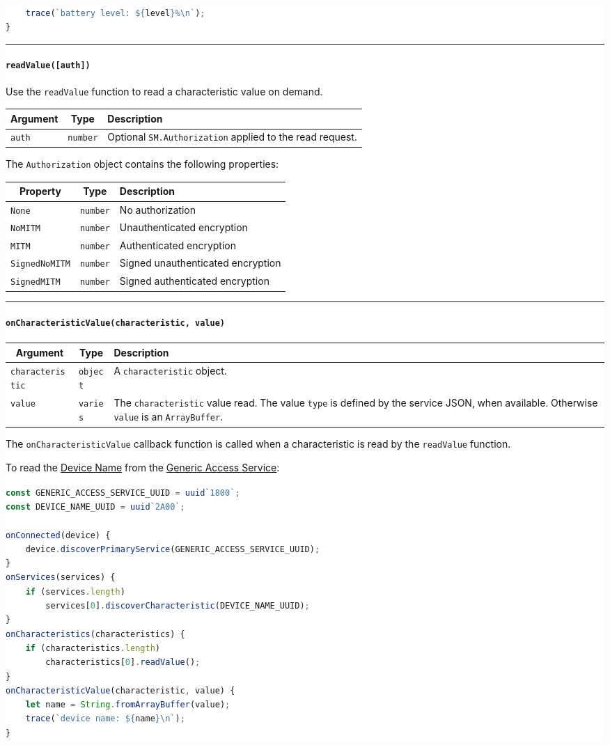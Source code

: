 ```javascript
	trace(`battery level: ${level}%\n`);
}
```

***

#### `readValue([auth])`
Use the `readValue` function to read a characteristic value on demand.

| Argument | Type | Description |
| --- | --- | :--- | 
| `auth` | `number` | Optional `SM.Authorization` applied to the read request. |

The `Authorization` object contains the following properties:

| Property | Type | Description |
| --- | --- | :--- |
| `None` | `number` | No authorization
| `NoMITM` | `number` | Unauthenticated encryption
| `MITM` | `number` | Authenticated encryption
| `SignedNoMITM` | `number` | Signed unauthenticated encryption
| `SignedMITM` | `number` | Signed authenticated encryption

***

#### `onCharacteristicValue(characteristic, value)`

| Argument | Type | Description |
| --- | --- | :--- | 
| `characteristic` | `object` | A `characteristic` object. |
| `value` | `varies` | The `characteristic` value read. The value `type` is defined by the service JSON, when available. Otherwise `value` is an `ArrayBuffer`. |

The `onCharacteristicValue` callback function is called when a characteristic is read by the `readValue` function.

To read the [Device Name](https://www.bluetooth.com/wp-content/uploads/Sitecore-Media-Library/Gatt/Xml/Characteristics/org.bluetooth.characteristic.gap.device_name.xml) from the [Generic Access Service](https://www.bluetooth.com/wp-content/uploads/Sitecore-Media-Library/Gatt/Xml/Services/org.bluetooth.service.generic_access.xml):

```javascript
const GENERIC_ACCESS_SERVICE_UUID = uuid`1800`;
const DEVICE_NAME_UUID = uuid`2A00`;

onConnected(device) {
	device.discoverPrimaryService(GENERIC_ACCESS_SERVICE_UUID);
}
onServices(services) {
	if (services.length)
		services[0].discoverCharacteristic(DEVICE_NAME_UUID);
}
onCharacteristics(characteristics) {
	if (characteristics.length)
		characteristics[0].readValue();
}
onCharacteristicValue(characteristic, value) {
	let name = String.fromArrayBuffer(value);
	trace(`device name: ${name}\n`);
}
```
